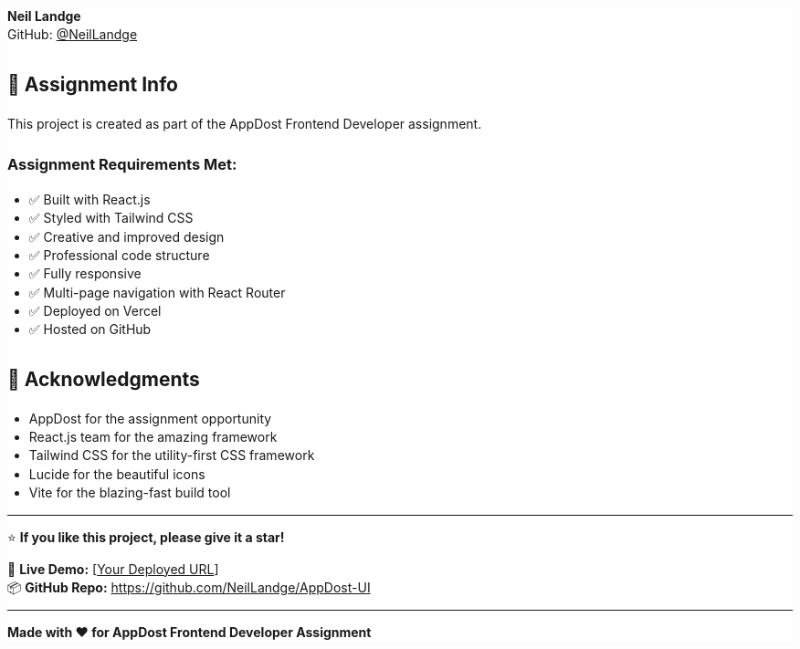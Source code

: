 **Neil Landge**  
GitHub: [@NeilLandge](https://github.com/NeilLandge)

## 📄 Assignment Info

This project is created as part of the AppDost Frontend Developer assignment.

### Assignment Requirements Met:
- ✅ Built with React.js
- ✅ Styled with Tailwind CSS
- ✅ Creative and improved design
- ✅ Professional code structure
- ✅ Fully responsive
- ✅ Multi-page navigation with React Router
- ✅ Deployed on Vercel
- ✅ Hosted on GitHub

## 🙏 Acknowledgments

- AppDost for the assignment opportunity
- React.js team for the amazing framework
- Tailwind CSS for the utility-first CSS framework
- Lucide for the beautiful icons
- Vite for the blazing-fast build tool

---

⭐ **If you like this project, please give it a star!**

🔗 **Live Demo:** [[Your Deployed URL](https://app-dost-ui.vercel.app/)]  
📦 **GitHub Repo:** https://github.com/NeilLandge/AppDost-UI

---

**Made with ❤️ for AppDost Frontend Developer Assignment**
